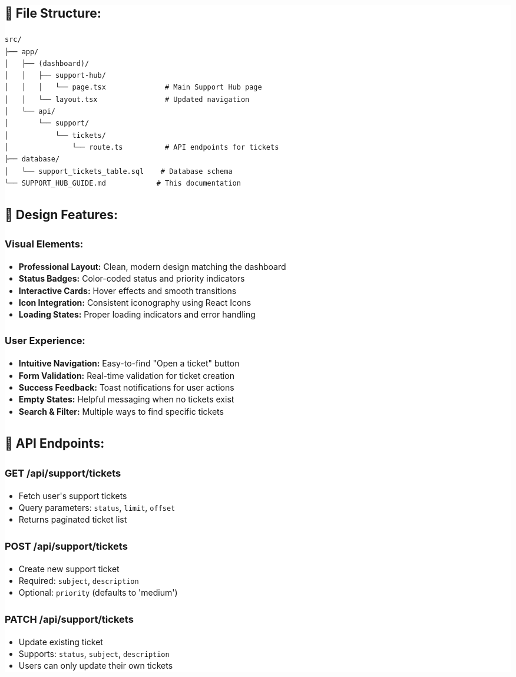 ## 📁 **File Structure:**

```
src/
├── app/
│   ├── (dashboard)/
│   │   ├── support-hub/
│   │   │   └── page.tsx              # Main Support Hub page
│   │   └── layout.tsx                # Updated navigation
│   └── api/
│       └── support/
│           └── tickets/
│               └── route.ts          # API endpoints for tickets
├── database/
│   └── support_tickets_table.sql    # Database schema
└── SUPPORT_HUB_GUIDE.md            # This documentation
```

## 🎨 **Design Features:**

### **Visual Elements:**
- **Professional Layout:** Clean, modern design matching the dashboard
- **Status Badges:** Color-coded status and priority indicators
- **Interactive Cards:** Hover effects and smooth transitions
- **Icon Integration:** Consistent iconography using React Icons
- **Loading States:** Proper loading indicators and error handling

### **User Experience:**
- **Intuitive Navigation:** Easy-to-find "Open a ticket" button
- **Form Validation:** Real-time validation for ticket creation
- **Success Feedback:** Toast notifications for user actions
- **Empty States:** Helpful messaging when no tickets exist
- **Search & Filter:** Multiple ways to find specific tickets

## 🔧 **API Endpoints:**

### **GET /api/support/tickets**
- Fetch user's support tickets
- Query parameters: `status`, `limit`, `offset`
- Returns paginated ticket list

### **POST /api/support/tickets**
- Create new support ticket
- Required: `subject`, `description`
- Optional: `priority` (defaults to 'medium')

### **PATCH /api/support/tickets**
- Update existing ticket
- Supports: `status`, `subject`, `description`
- Users can only update their own tickets
